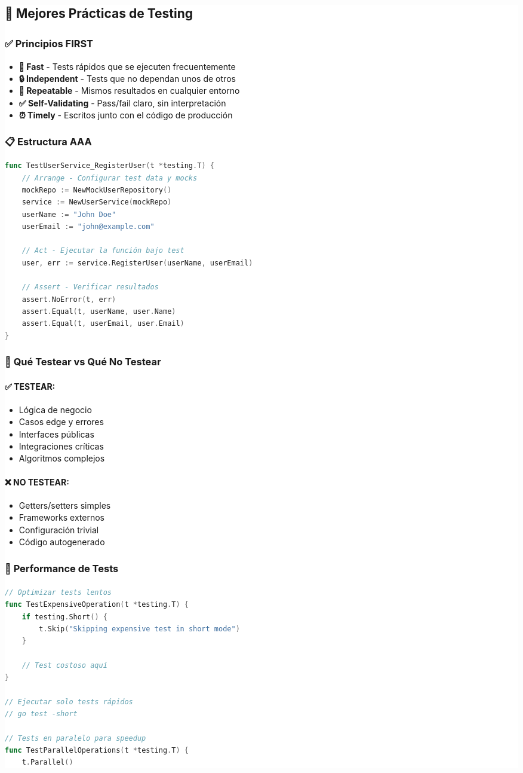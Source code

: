 
## 🎯 Mejores Prácticas de Testing

### ✅ **Principios FIRST**

- **🚀 Fast** - Tests rápidos que se ejecuten frecuentemente
- **🔒 Independent** - Tests que no dependan unos de otros
- **🔄 Repeatable** - Mismos resultados en cualquier entorno
- **✅ Self-Validating** - Pass/fail claro, sin interpretación
- **⏰ Timely** - Escritos junto con el código de producción

### 📋 **Estructura AAA**

```go
func TestUserService_RegisterUser(t *testing.T) {
    // Arrange - Configurar test data y mocks
    mockRepo := NewMockUserRepository()
    service := NewUserService(mockRepo)
    userName := "John Doe"
    userEmail := "john@example.com"
    
    // Act - Ejecutar la función bajo test
    user, err := service.RegisterUser(userName, userEmail)
    
    // Assert - Verificar resultados
    assert.NoError(t, err)
    assert.Equal(t, userName, user.Name)
    assert.Equal(t, userEmail, user.Email)
}
```

### 🎯 **Qué Testear vs Qué No Testear**

#### ✅ **TESTEAR:**
- Lógica de negocio
- Casos edge y errores
- Interfaces públicas
- Integraciones críticas
- Algoritmos complejos

#### ❌ **NO TESTEAR:**
- Getters/setters simples
- Frameworks externos
- Configuración trivial
- Código autogenerado

### 🚀 **Performance de Tests**

```go
// Optimizar tests lentos
func TestExpensiveOperation(t *testing.T) {
    if testing.Short() {
        t.Skip("Skipping expensive test in short mode")
    }
    
    // Test costoso aquí
}

// Ejecutar solo tests rápidos
// go test -short

// Tests en paralelo para speedup
func TestParallelOperations(t *testing.T) {
    t.Parallel()
```